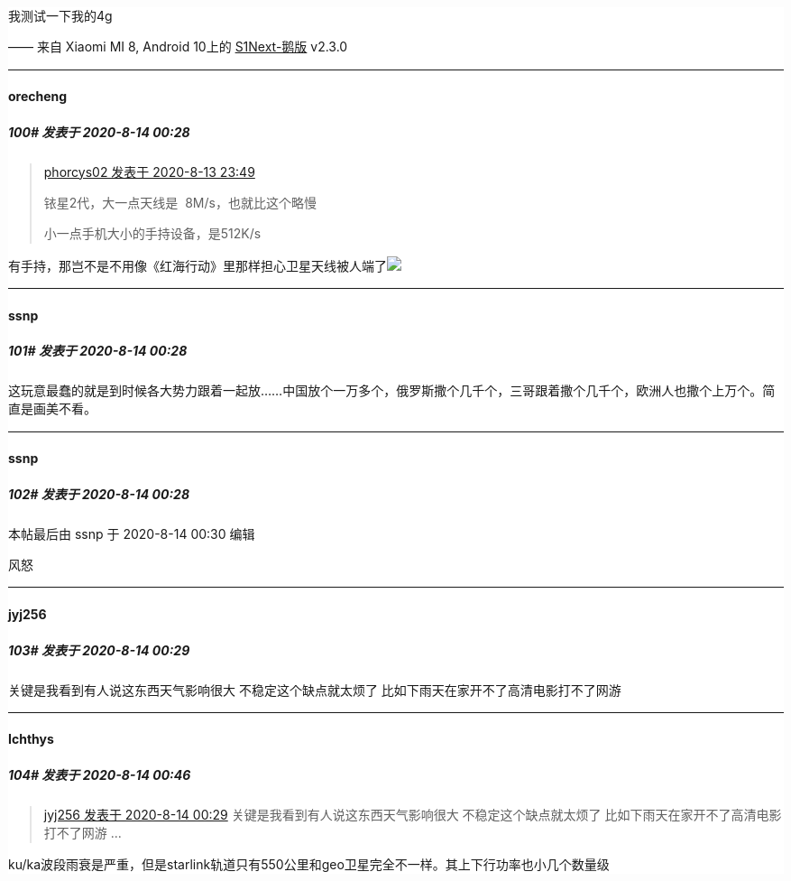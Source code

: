 我测试一下我的4g

—— 来自 Xiaomi MI 8, Android 10上的 [S1Next-鹅版](https://github.com/ykrank/S1-Next/releases) v2.3.0


-----

####  orecheng  
##### 100#       发表于 2020-8-14 00:28


<blockquote><a href="httphttps://bbs.saraba1st.com/2b/forum.php?mod=redirect&amp;goto=findpost&amp;pid=48422044&amp;ptid=1954581" target="_blank">phorcys02 发表于 2020-8-13 23:49</a>

铱星2代，大一点天线是  8M/s，也就比这个略慢


小一点手机大小的手持设备，是512K/s</blockquote>
有手持，那岂不是不用像《红海行动》里那样担心卫星天线被人端了<img src="https://static.saraba1st.com/image/smiley/face2017/067.png" referrerpolicy="no-referrer">


-----

####  ssnp  
##### 101#       发表于 2020-8-14 00:28


这玩意最蠢的就是到时候各大势力跟着一起放……中国放个一万多个，俄罗斯撒个几千个，三哥跟着撒个几千个，欧洲人也撒个上万个。简直是画美不看。


-----

####  ssnp  
##### 102#       发表于 2020-8-14 00:28


 本帖最后由 ssnp 于 2020-8-14 00:30 编辑 

风怒


-----

####  jyj256  
##### 103#       发表于 2020-8-14 00:29


关键是我看到有人说这东西天气影响很大 不稳定这个缺点就太烦了 比如下雨天在家开不了高清电影打不了网游


-----

####  Ichthys  
##### 104#       发表于 2020-8-14 00:46


<blockquote><a href="httphttps://bbs.saraba1st.com/2b/forum.php?mod=redirect&amp;goto=findpost&amp;pid=48422534&amp;ptid=1954581" target="_blank">jyj256 发表于 2020-8-14 00:29</a>
关键是我看到有人说这东西天气影响很大 不稳定这个缺点就太烦了 比如下雨天在家开不了高清电影打不了网游 ...</blockquote>
ku/ka波段雨衰是严重，但是starlink轨道只有550公里和geo卫星完全不一样。其上下行功率也小几个数量级
